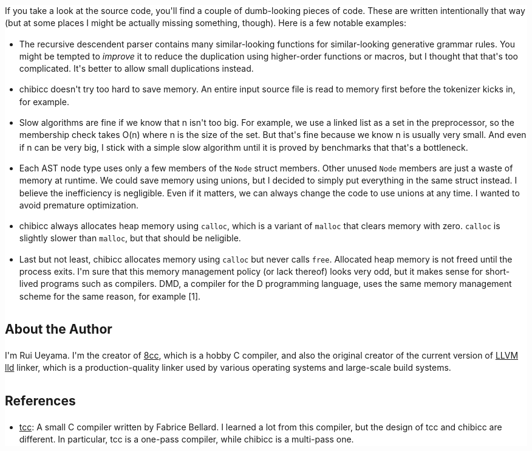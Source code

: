 If you take a look at the source code, you'll find a couple of
dumb-looking pieces of code. These are written intentionally that way
(but at some places I might be actually missing something,
though). Here is a few notable examples:

- The recursive descendent parser contains many similar-looking functions
  for similar-looking generative grammar rules. You might be tempted
  to _improve_ it to reduce the duplication using higher-order functions
  or macros, but I thought that that's too complicated. It's better to
  allow small duplications instead.

- chibicc doesn't try too hard to save memory. An entire input source
  file is read to memory first before the tokenizer kicks in, for example.

- Slow algorithms are fine if we know that n isn't too big.
  For example, we use a linked list as a set in the preprocessor, so
  the membership check takes O(n) where n is the size of the set.  But
  that's fine because we know n is usually very small.
  And even if n can be very big, I stick with a simple slow algorithm
  until it is proved by benchmarks that that's a bottleneck.

- Each AST node type uses only a few members of the `Node` struct members.
  Other unused `Node` members are just a waste of memory at runtime.
  We could save memory using unions, but I decided to simply put everything
  in the same struct instead. I believe the inefficiency is negligible.
  Even if it matters, we can always change the code to use unions
  at any time. I wanted to avoid premature optimization.

- chibicc always allocates heap memory using `calloc`, which is a
  variant of `malloc` that clears memory with zero. `calloc` is
  slightly slower than `malloc`, but that should be neligible.

- Last but not least, chibicc allocates memory using `calloc` but never
  calls `free`. Allocated heap memory is not freed until the process exits.
  I'm sure that this memory management policy (or lack thereof) looks
  very odd, but it makes sense for short-lived programs such as compilers.
  DMD, a compiler for the D programming language, uses the same memory
  management scheme for the same reason, for example [1].

## About the Author

I'm Rui Ueyama. I'm the creator of [8cc](https://github.com/rui314/8cc),
which is a hobby C compiler, and also the original creator of the current
version of [LLVM lld](https://lld.llvm.org) linker, which is a
production-quality linker used by various operating systems and large-scale
build systems.

## References

- [tcc](https://bellard.org/tcc/): A small C compiler written by Fabrice
  Bellard. I learned a lot from this compiler, but the design of tcc and
  chibicc are different. In particular, tcc is a one-pass compiler, while
  chibicc is a multi-pass one.
